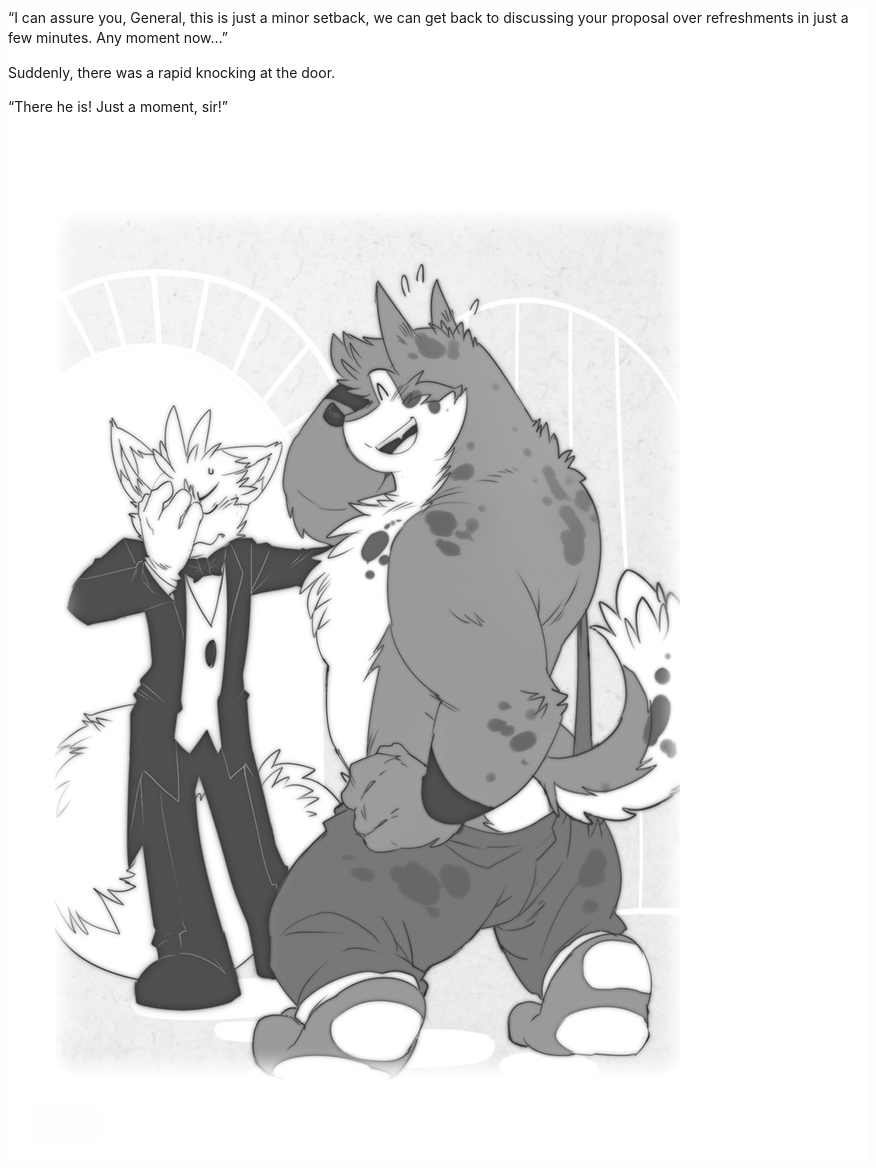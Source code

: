 “I can assure you, General, this is just a minor setback, we can get back to discussing your proposal over refreshments in just a few minutes. Any moment now…”

Suddenly, there was a rapid knocking at the door.

“There he is! Just a moment, sir!”

![2D94496B-E68C-4351-B6D3-D943718F15E3](assets/2D94496B-E68C-4351-B6D3-D943718F15E3.jpg)
